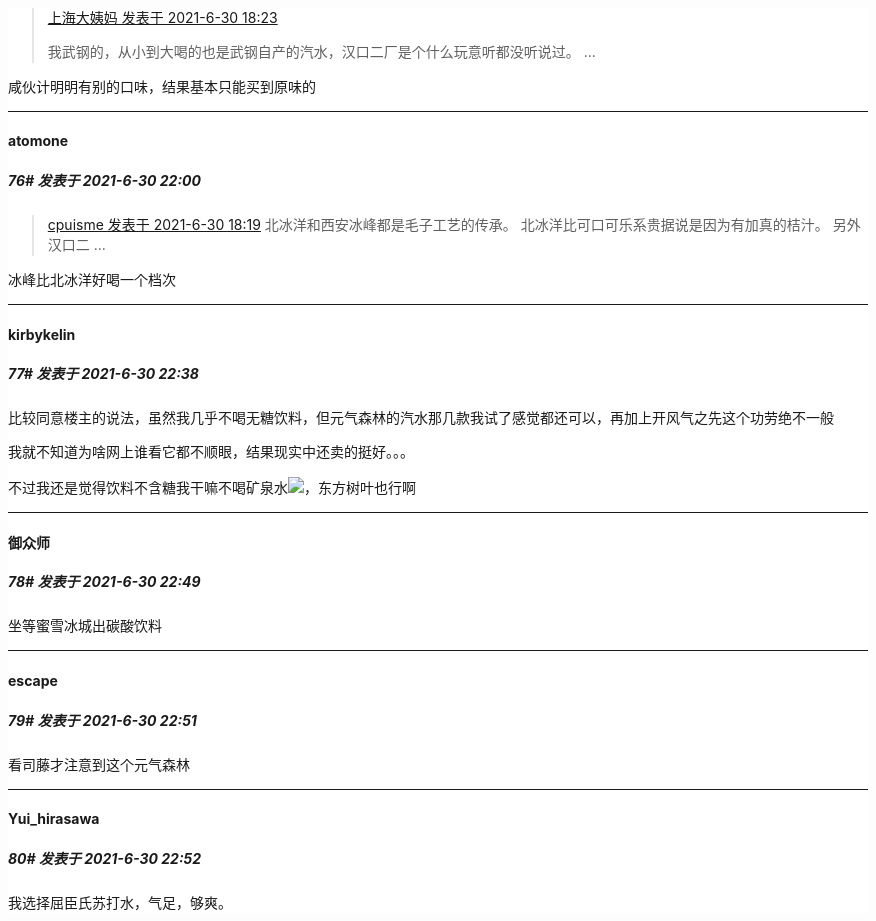 
<blockquote><a href="httphttps://bbs.saraba1st.com/2b/forum.php?mod=redirect&amp;goto=findpost&amp;pid=51793733&amp;ptid=2012841" target="_blank">上海大姨妈 发表于 2021-6-30 18:23</a>

我武钢的，从小到大喝的也是武钢自产的汽水，汉口二厂是个什么玩意听都没听说过。 ...</blockquote>
咸伙计明明有别的口味，结果基本只能买到原味的


*****

####  atomone  
##### 76#       发表于 2021-6-30 22:00


<blockquote><a href="httphttps://bbs.saraba1st.com/2b/forum.php?mod=redirect&amp;goto=findpost&amp;pid=51793687&amp;ptid=2012841" target="_blank">cpuisme 发表于 2021-6-30 18:19</a>
 北冰洋和西安冰峰都是毛子工艺的传承。 北冰洋比可口可乐系贵据说是因为有加真的桔汁。 另外汉口二 ...</blockquote>
冰峰比北冰洋好喝一个档次


*****

####  kirbykelin  
##### 77#       发表于 2021-6-30 22:38


比较同意楼主的说法，虽然我几乎不喝无糖饮料，但元气森林的汽水那几款我试了感觉都还可以，再加上开风气之先这个功劳绝不一般

我就不知道为啥网上谁看它都不顺眼，结果现实中还卖的挺好。。。

不过我还是觉得饮料不含糖我干嘛不喝矿泉水<img src="https://static.saraba1st.com/image/smiley/face2017/066.png" referrerpolicy="no-referrer">，东方树叶也行啊


*****

####  御众师  
##### 78#       发表于 2021-6-30 22:49


坐等蜜雪冰城出碳酸饮料


*****

####  escape  
##### 79#       发表于 2021-6-30 22:51


看司藤才注意到这个元气森林


*****

####  Yui_hirasawa  
##### 80#       发表于 2021-6-30 22:52


我选择屈臣氏苏打水，气足，够爽。
